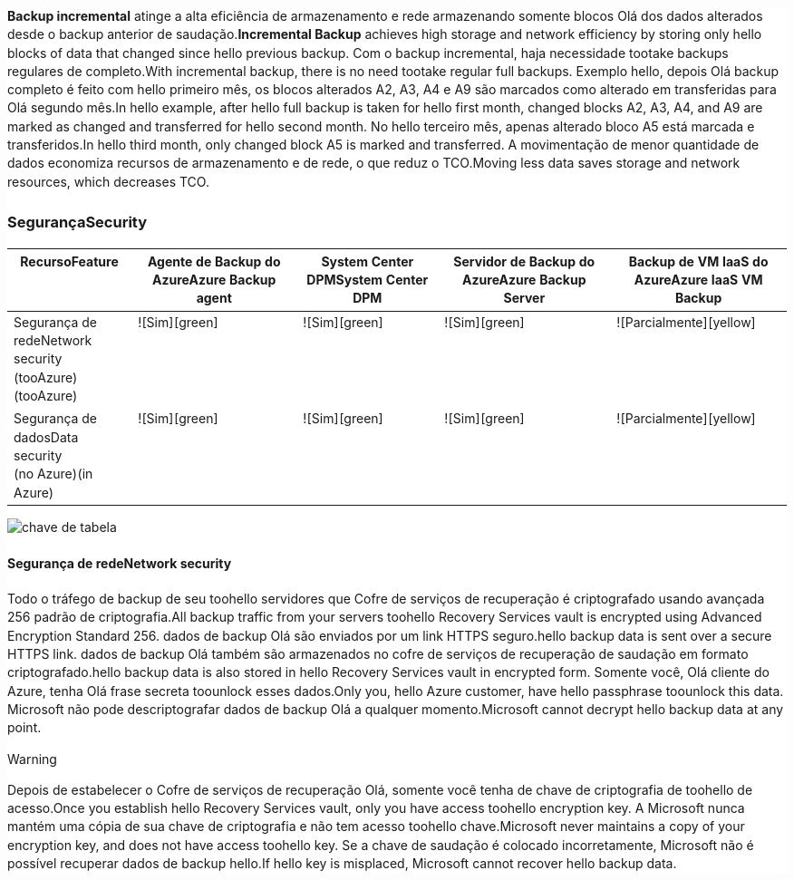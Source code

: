 <span data-ttu-id="0c76a-405">**Backup incremental** atinge a alta eficiência de armazenamento e rede armazenando somente blocos Olá dos dados alterados desde o backup anterior de saudação.</span><span class="sxs-lookup"><span data-stu-id="0c76a-405">**Incremental Backup** achieves high storage and network efficiency by storing only hello blocks of data that changed since hello previous backup.</span></span> <span data-ttu-id="0c76a-406">Com o backup incremental, haja necessidade tootake backups regulares de completo.</span><span class="sxs-lookup"><span data-stu-id="0c76a-406">With incremental backup, there is no need tootake regular full backups.</span></span> <span data-ttu-id="0c76a-407">Exemplo hello, depois Olá backup completo é feito com hello primeiro mês, os blocos alterados A2, A3, A4 e A9 são marcados como alterado em transferidas para Olá segundo mês.</span><span class="sxs-lookup"><span data-stu-id="0c76a-407">In hello example, after hello full backup is taken for hello first month, changed blocks A2, A3, A4, and A9 are marked as changed and transferred for hello second month.</span></span> <span data-ttu-id="0c76a-408">No hello terceiro mês, apenas alterado bloco A5 está marcada e transferidos.</span><span class="sxs-lookup"><span data-stu-id="0c76a-408">In hello third month, only changed block A5 is marked and transferred.</span></span> <span data-ttu-id="0c76a-409">A movimentação de menor quantidade de dados economiza recursos de armazenamento e de rede, o que reduz o TCO.</span><span class="sxs-lookup"><span data-stu-id="0c76a-409">Moving less data saves storage and network resources, which decreases TCO.</span></span>   

### <a name="security"></a><span data-ttu-id="0c76a-410">Segurança</span><span class="sxs-lookup"><span data-stu-id="0c76a-410">Security</span></span>
| <span data-ttu-id="0c76a-411">Recurso</span><span class="sxs-lookup"><span data-stu-id="0c76a-411">Feature</span></span> | <span data-ttu-id="0c76a-412">Agente de Backup do Azure</span><span class="sxs-lookup"><span data-stu-id="0c76a-412">Azure Backup agent</span></span> | <span data-ttu-id="0c76a-413">System Center DPM</span><span class="sxs-lookup"><span data-stu-id="0c76a-413">System Center DPM</span></span> | <span data-ttu-id="0c76a-414">Servidor de Backup do Azure</span><span class="sxs-lookup"><span data-stu-id="0c76a-414">Azure Backup Server</span></span> | <span data-ttu-id="0c76a-415">Backup de VM IaaS do Azure</span><span class="sxs-lookup"><span data-stu-id="0c76a-415">Azure IaaS VM Backup</span></span> |
| --- | --- | --- | --- | --- |
| <span data-ttu-id="0c76a-416">Segurança de rede</span><span class="sxs-lookup"><span data-stu-id="0c76a-416">Network security</span></span><br/> <span data-ttu-id="0c76a-417">(tooAzure)</span><span class="sxs-lookup"><span data-stu-id="0c76a-417">(tooAzure)</span></span> |![Sim][green] |![Sim][green] |![Sim][green] |![Parcialmente][yellow] |
| <span data-ttu-id="0c76a-422">Segurança de dados</span><span class="sxs-lookup"><span data-stu-id="0c76a-422">Data security</span></span><br/> <span data-ttu-id="0c76a-423">(no Azure)</span><span class="sxs-lookup"><span data-stu-id="0c76a-423">(in Azure)</span></span> |![Sim][green] |![Sim][green] |![Sim][green] |![Parcialmente][yellow] |

![chave de tabela](./media/backup-introduction-to-azure-backup/table-key.png)

#### <a name="network-security"></a><span data-ttu-id="0c76a-429">Segurança de rede</span><span class="sxs-lookup"><span data-stu-id="0c76a-429">Network security</span></span>
<span data-ttu-id="0c76a-430">Todo o tráfego de backup de seu toohello servidores que Cofre de serviços de recuperação é criptografado usando avançada 256 padrão de criptografia.</span><span class="sxs-lookup"><span data-stu-id="0c76a-430">All backup traffic from your servers toohello Recovery Services vault is encrypted using Advanced Encryption Standard 256.</span></span> <span data-ttu-id="0c76a-431">dados de backup Olá são enviados por um link HTTPS seguro.</span><span class="sxs-lookup"><span data-stu-id="0c76a-431">hello backup data is sent over a secure HTTPS link.</span></span> <span data-ttu-id="0c76a-432">dados de backup Olá também são armazenados no cofre de serviços de recuperação de saudação em formato criptografado.</span><span class="sxs-lookup"><span data-stu-id="0c76a-432">hello backup data is also stored in hello Recovery Services vault in encrypted form.</span></span> <span data-ttu-id="0c76a-433">Somente você, Olá cliente do Azure, tenha Olá frase secreta toounlock esses dados.</span><span class="sxs-lookup"><span data-stu-id="0c76a-433">Only you, hello Azure customer, have hello passphrase toounlock this data.</span></span> <span data-ttu-id="0c76a-434">Microsoft não pode descriptografar dados de backup Olá a qualquer momento.</span><span class="sxs-lookup"><span data-stu-id="0c76a-434">Microsoft cannot decrypt hello backup data at any point.</span></span>

> [!WARNING]
> <span data-ttu-id="0c76a-435">Depois de estabelecer o Cofre de serviços de recuperação Olá, somente você tenha de chave de criptografia de toohello de acesso.</span><span class="sxs-lookup"><span data-stu-id="0c76a-435">Once you establish hello Recovery Services vault, only you have access toohello encryption key.</span></span> <span data-ttu-id="0c76a-436">A Microsoft nunca mantém uma cópia de sua chave de criptografia e não tem acesso toohello chave.</span><span class="sxs-lookup"><span data-stu-id="0c76a-436">Microsoft never maintains a copy of your encryption key, and does not have access toohello key.</span></span> <span data-ttu-id="0c76a-437">Se a chave de saudação é colocado incorretamente, Microsoft não é possível recuperar dados de backup hello.</span><span class="sxs-lookup"><span data-stu-id="0c76a-437">If hello key is misplaced, Microsoft cannot recover hello backup data.</span></span>
>
>
